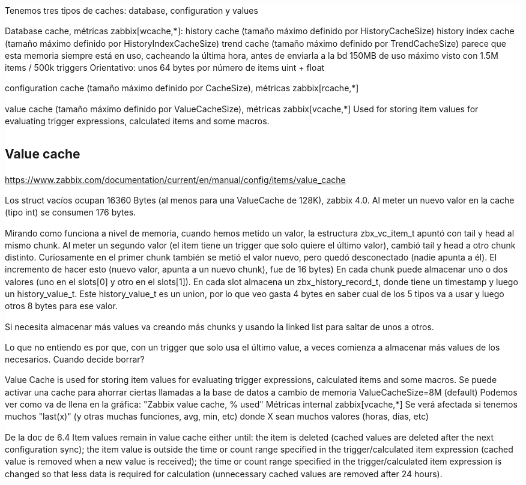 Tenemos tres tipos de caches: database, configuration y values

Database cache, métricas zabbix[wcache,*]:
history cache (tamaño máximo definido por HistoryCacheSize)
history index cache (tamaño máximo definido por HistoryIndexCacheSize)
trend cache (tamaño máximo definido por TrendCacheSize)
parece que esta memoria siempre está en uso, cacheando la última hora, antes de enviarla a la bd
150MB de uso máximo visto con 1.5M items / 500k triggers
Orientativo: unos 64 bytes por número de items uint + float

configuration cache (tamaño máximo definido por CacheSize), métricas zabbix[rcache,*]

value cache (tamaño máximo definido por ValueCacheSize), métricas zabbix[vcache,*]
Used for storing item values for evaluating trigger expressions, calculated items and some macros.

## Value cache

<https://www.zabbix.com/documentation/current/en/manual/config/items/value_cache>

Los struct vacíos ocupan 16360 Bytes (al menos para una ValueCache de 128K), zabbix 4.0.
Al meter un nuevo valor en la cache (tipo int) se consumen 176 bytes.

Mirando como funciona a nivel de memoria, cuando hemos metido un valor, la estructura zbx_vc_item_t apuntó con tail y head al mismo chunk.
Al meter un segundo valor (el item tiene un trigger que solo quiere el último valor), cambió tail y head a otro chunk distinto.
Curiosamente en el primer chunk también se metió el valor nuevo, pero quedó desconectado (nadie apunta a él).
El incremento de hacer esto (nuevo valor, apunta a un nuevo chunk), fue de 16 bytes)
En cada chunk puede almacenar uno o dos valores (uno en el slots[0] y otro en el slots[1]).
En cada slot almacena un zbx_history_record_t, donde tiene un timestamp y luego un history_value_t.
Este history_value_t es un union, por lo que veo gasta 4 bytes en saber cual de los 5 tipos va a usar y luego otros 8 bytes para ese valor.

Si necesita almacenar más values va creando más chunks y usando la linked list para saltar de unos a otros.

Lo que no entiendo es por que, con un trigger que solo usa el último value, a veces comienza a almacenar más values de los necesarios.
Cuando decide borrar?

Value Cache is used for storing item values for evaluating trigger expressions, calculated items and some macros.
Se puede activar una cache para ahorrar ciertas llamadas a la base de datos a cambio de memoria
ValueCacheSize=8M (default)
Podemos ver como va de llena en la gráfica: "Zabbix value cache, % used"
Métricas internal zabbix[vcache,*]
Se verá afectada si tenemos muchos "last(x)" (y otras muchas funciones, avg, min, etc) donde X sean muchos valores (horas, días, etc)

De la doc de 6.4
Item values remain in value cache either until:
the item is deleted (cached values are deleted after the next configuration sync);
the item value is outside the time or count range specified in the trigger/calculated item expression (cached value is removed when a new value is received);
the time or count range specified in the trigger/calculated item expression is changed so that less data is required for calculation (unnecessary cached values are removed after 24 hours).
